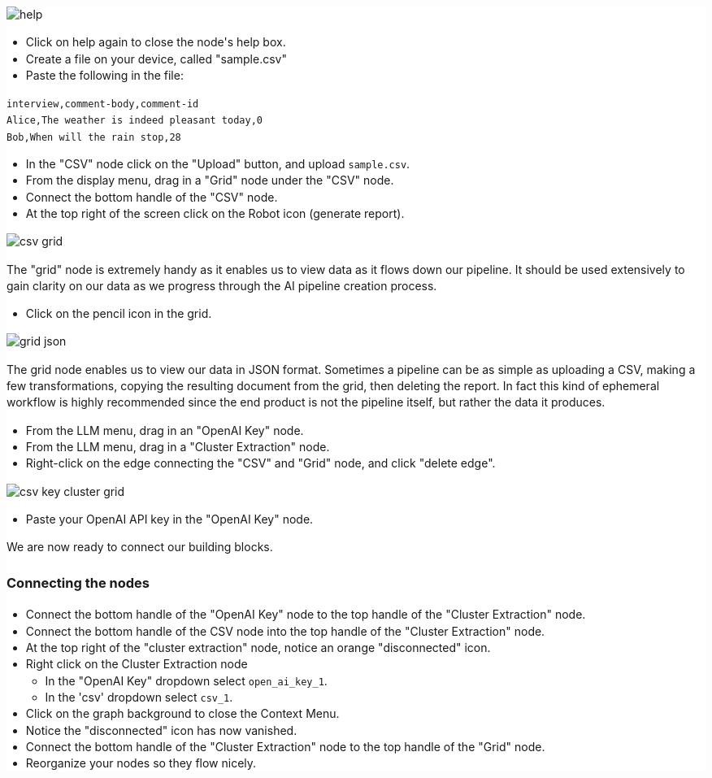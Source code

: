 ![help](https://talktothecity.s3.amazonaws.com/tttc-turbo/static/images/Monosnap-tttc-turbo-2023-12-20-01-00-33.jpeg)

- Click on help again to close the node's help box.
- Create a file on your device, called "sample.csv"
- Paste the following in the file:

```
interview,comment-body,comment-id
Alice,The weather is indeed pleasant today,0
Bob,When will the rain stop,28
```

- In the "CSV" node click on the "Upload" button, and upload `sample.csv`.
- From the display menu, drag in a "Grid" node under the "CSV" node.
- Connect the bottom handle of the "CSV" node.
- At the top right of the screen click on the Robot icon (generate report).

![csv grid](https://talktothecity.s3.amazonaws.com/tttc-turbo/static/images/Monosnap-tttc-turbo-2023-12-20-01-04-41.jpeg)

The "grid" node is extremely handy as it enables us to view data as it flows down our pipeline. It should be used extensively to gain clarity on our data as we progress through the AI pipeline creation process.

- Click on the pencil icon in the grid.

![grid json](https://talktothecity.s3.amazonaws.com/tttc-turbo/static/images/Monosnap-tttc-turbo-2023-12-20-01-06-34.jpeg)

The grid node enables us to view our data in JSON format. Sometimes a pipeline can be as simple as uploading a CSV, making a few transformations, copying the resulting document from the grid, then deleting the report. In fact this kind of ephemeral workflow is highly recommended since the end product is not the pipeline itself, but rather the data it produces.

- From the LLM menu, drag in an "OpenAI Key" node.
- From the LLM menu, drag in a "Cluster Extraction" node.
- Right-click on the edge connecting the "CSV" and "Grid" node, and click "delete edge".

![csv key cluster grid](https://talktothecity.s3.amazonaws.com/tttc-turbo/static/images/Monosnap-tttc-turbo-2023-12-20-01-09-45.jpeg)

- Paste your OpenAI API key in the "OpenAI Key" node.

We are now ready to connect our building blocks.

### Connecting the nodes

- Connect the bottom handle of the "OpenAI Key" node to the top handle of the "Cluster Extraction" node.
- Connect the bottom handle of the CSV node into the top handle of the "Cluster Extraction" node.
- At the top right of the "cluster extraction" node, notice an orange "disconnected" icon.
- Right click on the Cluster Extraction node
  - In the "OpenAI Key" dropdown select `open_ai_key_1`.
  - In the 'csv' dropdown select `csv_1`.
- Click on the graph background to close the Context Menu.
- Notice the "disconnected" icon has now vanished.
- Connect the bottom handle of the "Cluster Extraction" node to the top handle of the "Grid" node.
- Reorganize your nodes so they flow nicely.
